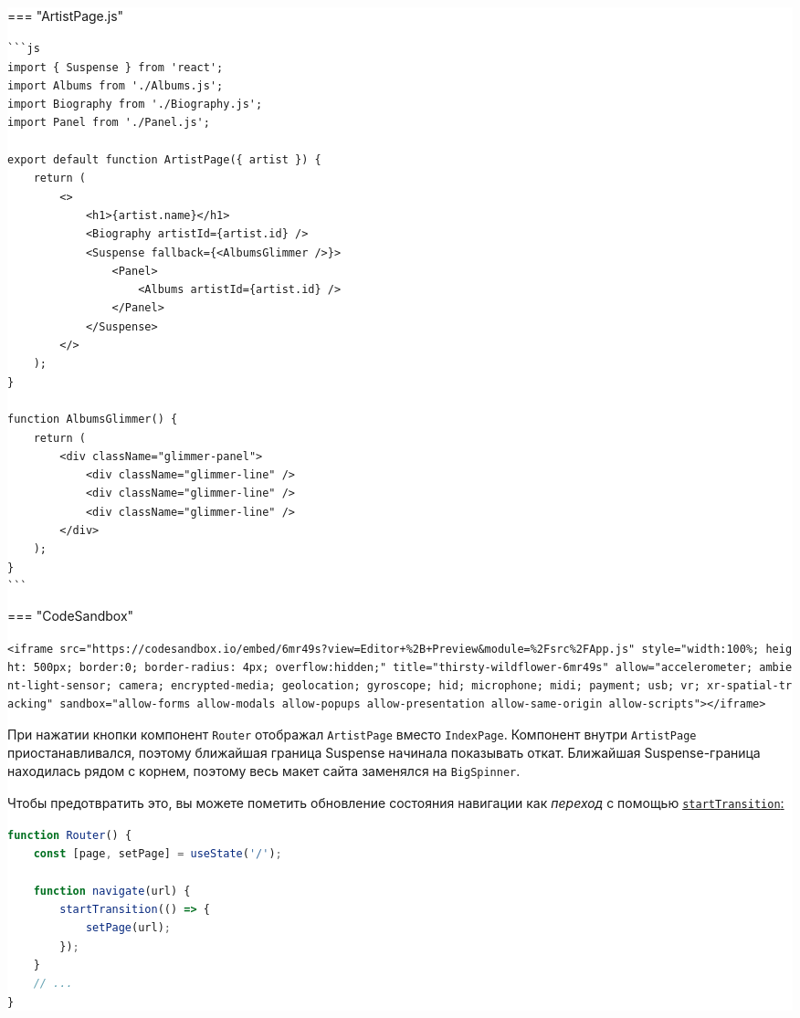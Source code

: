 === "ArtistPage.js"

    ```js
    import { Suspense } from 'react';
    import Albums from './Albums.js';
    import Biography from './Biography.js';
    import Panel from './Panel.js';

    export default function ArtistPage({ artist }) {
    	return (
    		<>
    			<h1>{artist.name}</h1>
    			<Biography artistId={artist.id} />
    			<Suspense fallback={<AlbumsGlimmer />}>
    				<Panel>
    					<Albums artistId={artist.id} />
    				</Panel>
    			</Suspense>
    		</>
    	);
    }

    function AlbumsGlimmer() {
    	return (
    		<div className="glimmer-panel">
    			<div className="glimmer-line" />
    			<div className="glimmer-line" />
    			<div className="glimmer-line" />
    		</div>
    	);
    }
    ```

=== "CodeSandbox"

    <iframe src="https://codesandbox.io/embed/6mr49s?view=Editor+%2B+Preview&module=%2Fsrc%2FApp.js" style="width:100%; height: 500px; border:0; border-radius: 4px; overflow:hidden;" title="thirsty-wildflower-6mr49s" allow="accelerometer; ambient-light-sensor; camera; encrypted-media; geolocation; gyroscope; hid; microphone; midi; payment; usb; vr; xr-spatial-tracking" sandbox="allow-forms allow-modals allow-popups allow-presentation allow-same-origin allow-scripts"></iframe>

При нажатии кнопки компонент `Router` отображал `ArtistPage` вместо `IndexPage`. Компонент внутри `ArtistPage` приостанавливался, поэтому ближайшая граница Suspense начинала показывать откат. Ближайшая Suspense-граница находилась рядом с корнем, поэтому весь макет сайта заменялся на `BigSpinner`.

Чтобы предотвратить это, вы можете пометить обновление состояния навигации как _переход_ с помощью [`startTransition`:](startTransition.md)

```js hl_lines="5 7"
function Router() {
    const [page, setPage] = useState('/');

    function navigate(url) {
        startTransition(() => {
            setPage(url);
        });
    }
    // ...
}
```

